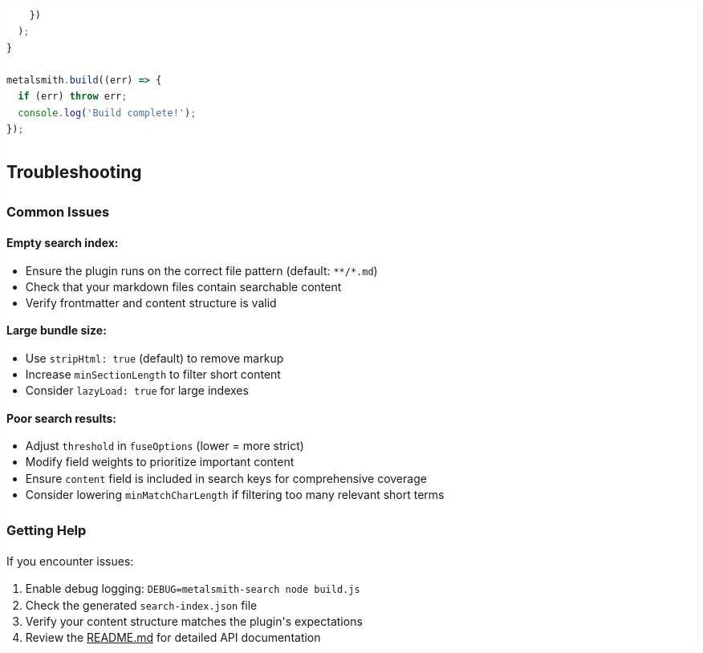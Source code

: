 ```javascript
    })
  );
}

metalsmith.build((err) => {
  if (err) throw err;
  console.log('Build complete!');
});
```

## Troubleshooting

### Common Issues

**Empty search index:**

- Ensure the plugin runs on the correct file pattern (default: `**/*.md`)
- Check that your markdown files contain searchable content
- Verify frontmatter and content structure is valid

**Large bundle size:**

- Use `stripHtml: true` (default) to remove markup
- Increase `minSectionLength` to filter short content
- Consider `lazyLoad: true` for large indexes

**Poor search results:**

- Adjust `threshold` in `fuseOptions` (lower = more strict)
- Modify field weights to prioritize important content
- Ensure `content` field is included in search keys for comprehensive coverage
- Consider lowering `minMatchCharLength` if filtering too many relevant short terms

### Getting Help

If you encounter issues:

1. Enable debug logging: `DEBUG=metalsmith-search node build.js`
2. Check the generated `search-index.json` file
3. Verify your content structure matches the plugin's expectations
4. Review the [README.md](./README.md) for detailed API documentation
